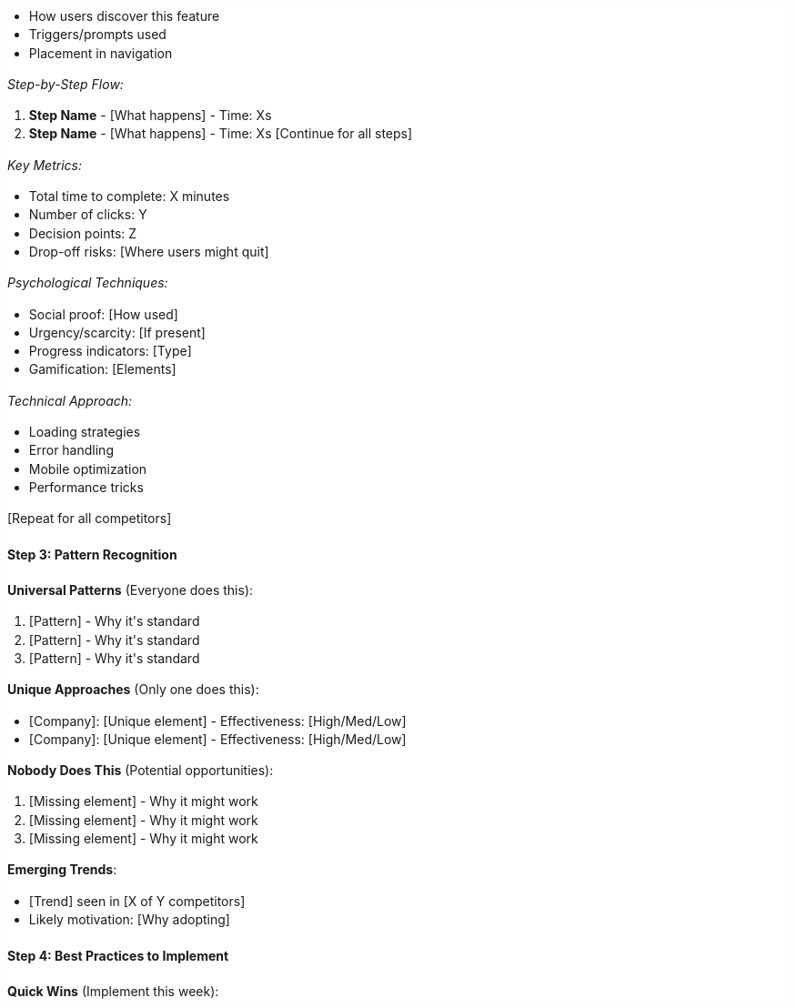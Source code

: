 * How users discover this feature  
* Triggers/prompts used  
* Placement in navigation

*Step-by-Step Flow:*

1. **Step Name** \- \[What happens\] \- Time: Xs  
2. **Step Name** \- \[What happens\] \- Time: Xs \[Continue for all steps\]

*Key Metrics:*

* Total time to complete: X minutes  
* Number of clicks: Y  
* Decision points: Z  
* Drop-off risks: \[Where users might quit\]

*Psychological Techniques:*

* Social proof: \[How used\]  
* Urgency/scarcity: \[If present\]  
* Progress indicators: \[Type\]  
* Gamification: \[Elements\]

*Technical Approach:*

* Loading strategies  
* Error handling  
* Mobile optimization  
* Performance tricks

\[Repeat for all competitors\]

#### **Step 3: Pattern Recognition**

**Universal Patterns** (Everyone does this):

1. \[Pattern\] \- Why it's standard  
2. \[Pattern\] \- Why it's standard  
3. \[Pattern\] \- Why it's standard

**Unique Approaches** (Only one does this):

* \[Company\]: \[Unique element\] \- Effectiveness: \[High/Med/Low\]  
* \[Company\]: \[Unique element\] \- Effectiveness: \[High/Med/Low\]

**Nobody Does This** (Potential opportunities):

1. \[Missing element\] \- Why it might work  
2. \[Missing element\] \- Why it might work  
3. \[Missing element\] \- Why it might work

**Emerging Trends**:

* \[Trend\] seen in \[X of Y competitors\]  
* Likely motivation: \[Why adopting\]

#### **Step 4: Best Practices to Implement**

**Quick Wins** (Implement this week):
